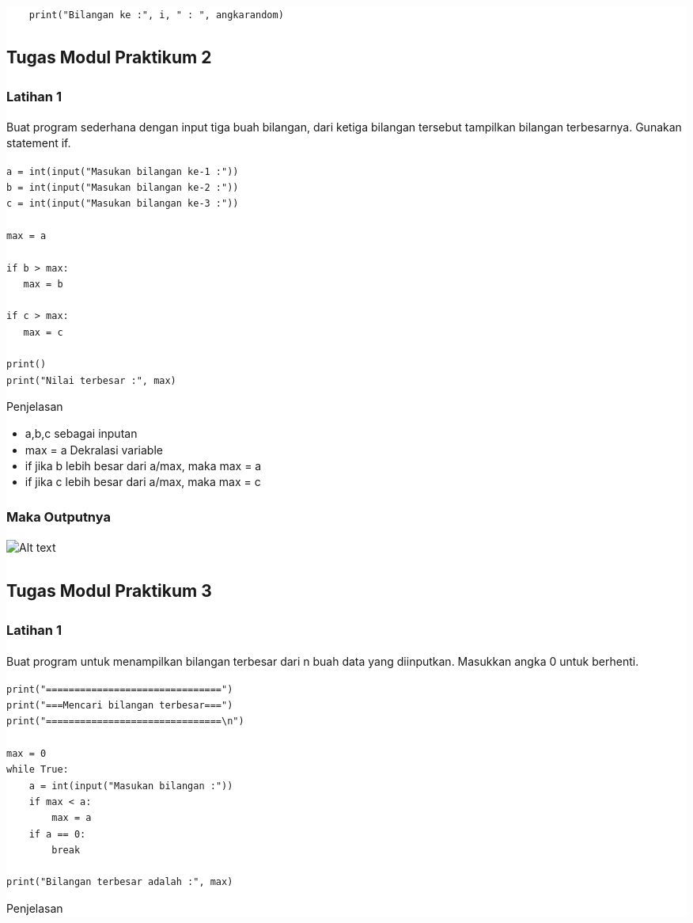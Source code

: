 ```
    print("Bilangan ke :", i, " : ", angkarandom)
```
## Tugas Modul Praktikum 2
### Latihan 1
Buat program sederhana dengan input tiga buah bilangan, dari ketiga bilangan tersebut tampilkan bilangan terbesarnya. Gunakan statement if.
```
a = int(input("Masukan bilangan ke-1 :"))
b = int(input("Masukan bilangan ke-2 :"))
c = int(input("Masukan bilangan ke-3 :"))

max = a

if b > max:
   max = b

if c > max:
   max = c

print()
print("Nilai terbesar :", max)
```
Penjelasan

- a,b,c sebagai inputan
- max = a Dekralasi variable
- if jika b lebih besar dari a/max, maka max = a
- if jika c lebih besar dari a/max, maka max = c
### Maka Outputnya 
![Alt text](image-5.png)

## Tugas Modul Praktikum 3
### Latihan 1 
Buat program untuk menampilkan bilangan terbesar dari n buah data yang diinputkan. Masukkan angka 0 untuk berhenti.
```
print("===============================")
print("===Mencari bilangan terbesar===")
print("===============================\n")

max = 0
while True:
    a = int(input("Masukan bilangan :"))
    if max < a:
        max = a
    if a == 0:
        break

print("Bilangan terbesar adalah :", max)
```
Penjelasan
